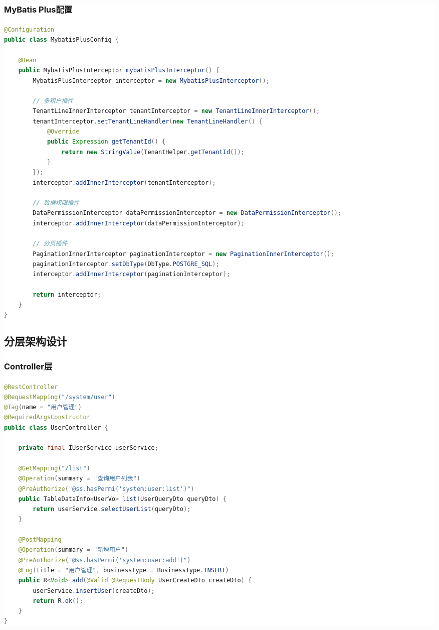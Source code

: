 ### MyBatis Plus配置
```java
@Configuration
public class MybatisPlusConfig {
    
    @Bean
    public MybatisPlusInterceptor mybatisPlusInterceptor() {
        MybatisPlusInterceptor interceptor = new MybatisPlusInterceptor();
        
        // 多租户插件
        TenantLineInnerInterceptor tenantInterceptor = new TenantLineInnerInterceptor();
        tenantInterceptor.setTenantLineHandler(new TenantLineHandler() {
            @Override
            public Expression getTenantId() {
                return new StringValue(TenantHelper.getTenantId());
            }
        });
        interceptor.addInnerInterceptor(tenantInterceptor);
        
        // 数据权限插件
        DataPermissionInterceptor dataPermissionInterceptor = new DataPermissionInterceptor();
        interceptor.addInnerInterceptor(dataPermissionInterceptor);
        
        // 分页插件
        PaginationInnerInterceptor paginationInterceptor = new PaginationInnerInterceptor();
        paginationInterceptor.setDbType(DbType.POSTGRE_SQL);
        interceptor.addInnerInterceptor(paginationInterceptor);
        
        return interceptor;
    }
}
```

## 分层架构设计

### Controller层
```java
@RestController
@RequestMapping("/system/user")
@Tag(name = "用户管理")
@RequiredArgsConstructor
public class UserController {
    
    private final IUserService userService;
    
    @GetMapping("/list")
    @Operation(summary = "查询用户列表")
    @PreAuthorize("@ss.hasPermi('system:user:list')")
    public TableDataInfo<UserVo> list(UserQueryDto queryDto) {
        return userService.selectUserList(queryDto);
    }
    
    @PostMapping
    @Operation(summary = "新增用户")
    @PreAuthorize("@ss.hasPermi('system:user:add')")
    @Log(title = "用户管理", businessType = BusinessType.INSERT)
    public R<Void> add(@Valid @RequestBody UserCreateDto createDto) {
        userService.insertUser(createDto);
        return R.ok();
    }
}
```
